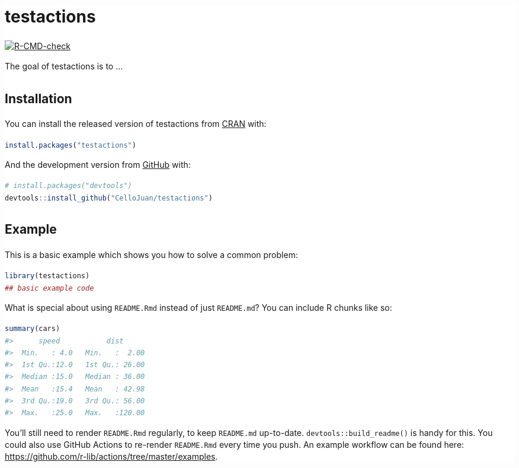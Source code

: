 


# testactions



[![R-CMD-check](https://github.com/CelloJuan/testactions/workflows/R-CMD-check/badge.svg)](https://github.com/CelloJuan/testactions/actions)


The goal of testactions is to …

## Installation

You can install the released version of testactions from
[CRAN](https://CRAN.R-project.org) with:

``` r
install.packages("testactions")
```

And the development version from [GitHub](https://github.com/) with:

``` r
# install.packages("devtools")
devtools::install_github("CelloJuan/testactions")
```

## Example

This is a basic example which shows you how to solve a common problem:

``` r
library(testactions)
## basic example code
```

What is special about using `README.Rmd` instead of just `README.md`?
You can include R chunks like so:

``` r
summary(cars)
#>      speed           dist       
#>  Min.   : 4.0   Min.   :  2.00  
#>  1st Qu.:12.0   1st Qu.: 26.00  
#>  Median :15.0   Median : 36.00  
#>  Mean   :15.4   Mean   : 42.98  
#>  3rd Qu.:19.0   3rd Qu.: 56.00  
#>  Max.   :25.0   Max.   :120.00
```

You’ll still need to render `README.Rmd` regularly, to keep `README.md`
up-to-date. `devtools::build_readme()` is handy for this. You could also
use GitHub Actions to re-render `README.Rmd` every time you push. An
example workflow can be found here:
<https://github.com/r-lib/actions/tree/master/examples>.
